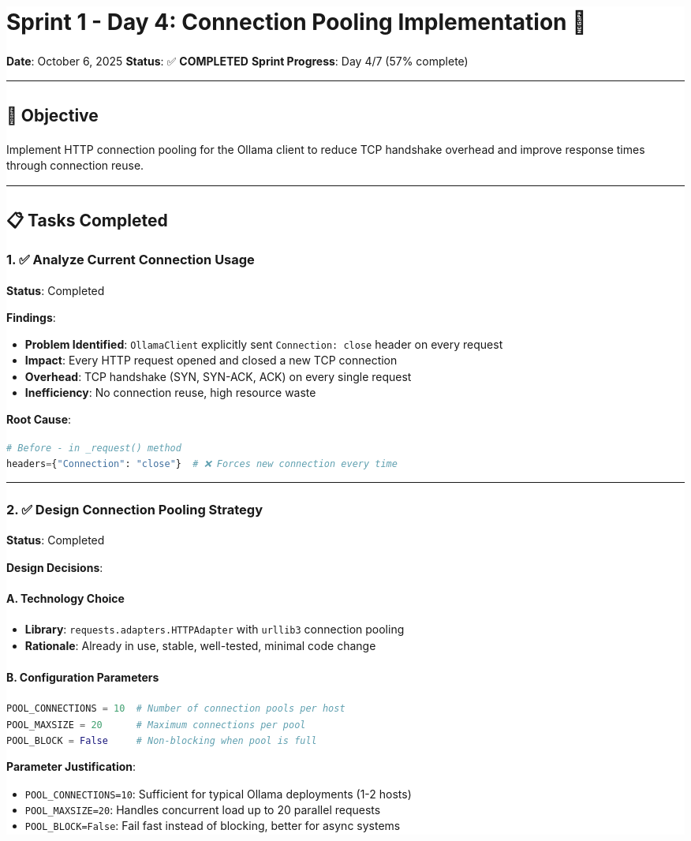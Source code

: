 # Sprint 1 - Day 4: Connection Pooling Implementation 🔌

**Date**: October 6, 2025
**Status**: ✅ **COMPLETED**
**Sprint Progress**: Day 4/7 (57% complete)

---

## 🎯 Objective

Implement HTTP connection pooling for the Ollama client to reduce TCP handshake overhead and improve response times through connection reuse.

---

## 📋 Tasks Completed

### 1. ✅ Analyze Current Connection Usage
**Status**: Completed

**Findings**:
- **Problem Identified**: `OllamaClient` explicitly sent `Connection: close` header on every request
- **Impact**: Every HTTP request opened and closed a new TCP connection
- **Overhead**: TCP handshake (SYN, SYN-ACK, ACK) on every single request
- **Inefficiency**: No connection reuse, high resource waste

**Root Cause**:
```python
# Before - in _request() method
headers={"Connection": "close"}  # ❌ Forces new connection every time
```

---

### 2. ✅ Design Connection Pooling Strategy
**Status**: Completed

**Design Decisions**:

#### A. Technology Choice
- **Library**: `requests.adapters.HTTPAdapter` with `urllib3` connection pooling
- **Rationale**: Already in use, stable, well-tested, minimal code change

#### B. Configuration Parameters
```python
POOL_CONNECTIONS = 10  # Number of connection pools per host
POOL_MAXSIZE = 20      # Maximum connections per pool
POOL_BLOCK = False     # Non-blocking when pool is full
```

**Parameter Justification**:
- `POOL_CONNECTIONS=10`: Sufficient for typical Ollama deployments (1-2 hosts)
- `POOL_MAXSIZE=20`: Handles concurrent load up to 20 parallel requests
- `POOL_BLOCK=False`: Fail fast instead of blocking, better for async systems
